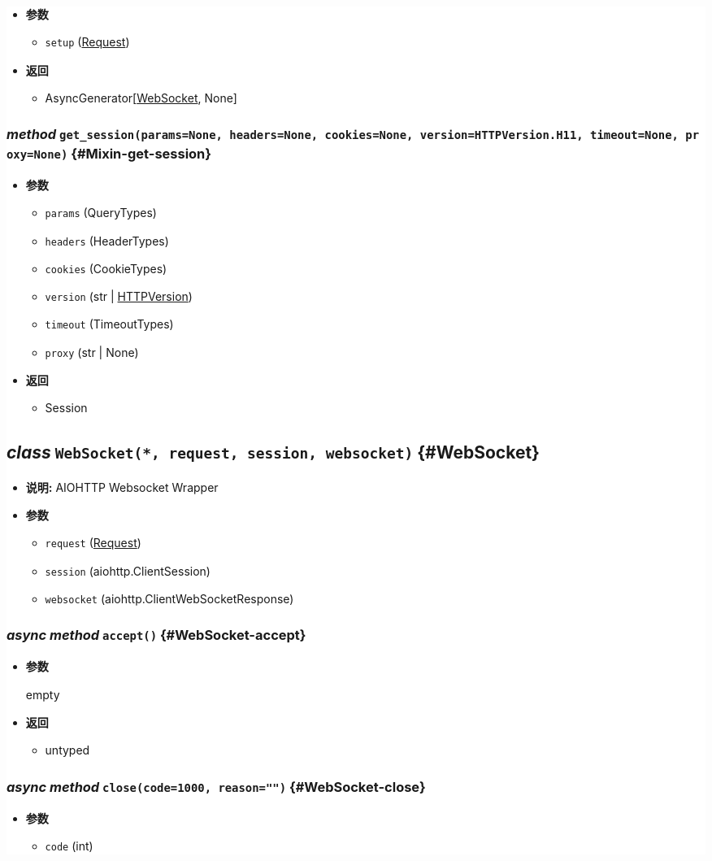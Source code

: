 - **参数**

  - `setup` ([Request](index.md#Request))

- **返回**

  - AsyncGenerator[[WebSocket](index.md#WebSocket), None]

### _method_ `get_session(params=None, headers=None, cookies=None, version=HTTPVersion.H11, timeout=None, proxy=None)` {#Mixin-get-session}

- **参数**

  - `params` (QueryTypes)

  - `headers` (HeaderTypes)

  - `cookies` (CookieTypes)

  - `version` (str | [HTTPVersion](index.md#HTTPVersion))

  - `timeout` (TimeoutTypes)

  - `proxy` (str | None)

- **返回**

  - Session

## _class_ `WebSocket(*, request, session, websocket)` {#WebSocket}

- **说明:** AIOHTTP Websocket Wrapper

- **参数**

  - `request` ([Request](index.md#Request))

  - `session` (aiohttp.ClientSession)

  - `websocket` (aiohttp.ClientWebSocketResponse)

### _async method_ `accept()` {#WebSocket-accept}

- **参数**

  empty

- **返回**

  - untyped

### _async method_ `close(code=1000, reason="")` {#WebSocket-close}

- **参数**

  - `code` (int)
